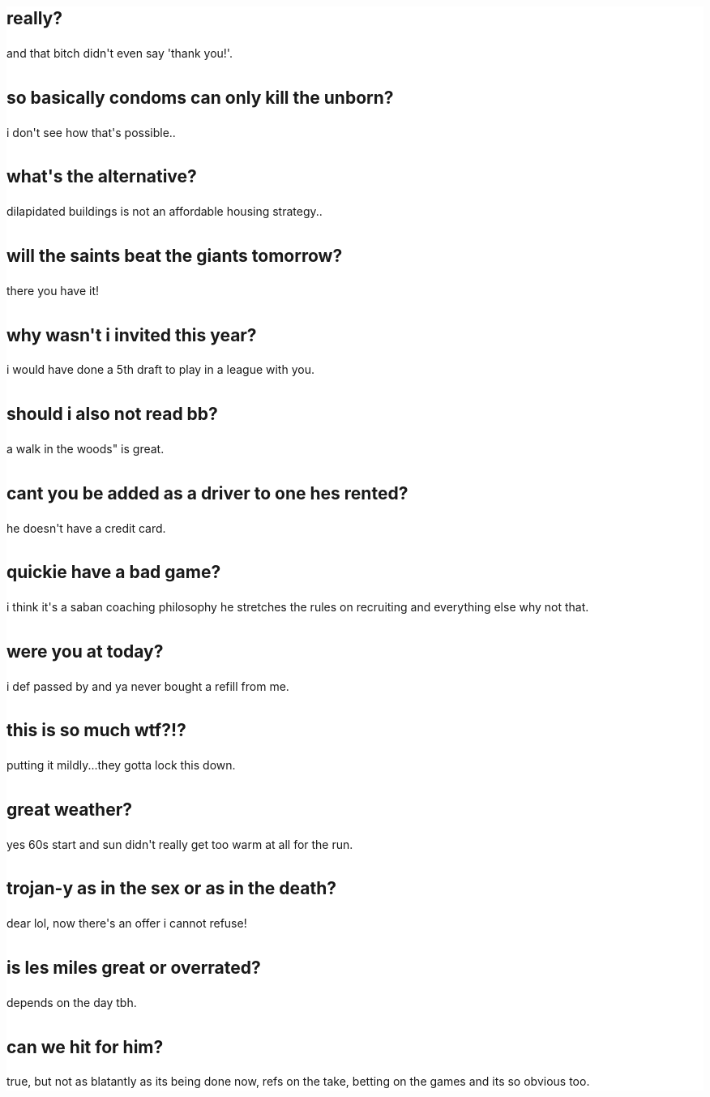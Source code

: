 ## really?
and that bitch didn't even say 'thank you!'.

## so basically condoms can only kill the unborn?
i don't see how that's possible..

## what's the alternative?
dilapidated buildings is not an affordable housing strategy..

## will the saints beat the giants tomorrow?
there you have it!

## why wasn't i invited this year?
i would have done a 5th draft to play in a league with you.

## should i also not read bb?
a walk in the woods" is great.

## cant you be added as a driver to one hes rented?
he doesn't have a credit card.

## quickie have a bad game?
i think it's a saban coaching philosophy he stretches the rules on recruiting and everything else why not that.

## were you at today?
i def passed by and ya never bought a refill from me.

## this is so much wtf?!?
putting it mildly...they gotta lock this down.

## great weather?
yes 60s start and sun didn't really get too warm at all for the run.

## trojan-y as in the sex or as in the death?
dear lol, now there's an offer i cannot refuse!

## is les miles great or overrated?
depends on the day tbh.

## can we hit for him?
true, but not as blatantly as its being done now, refs on the take, betting on the games and its so obvious too.
